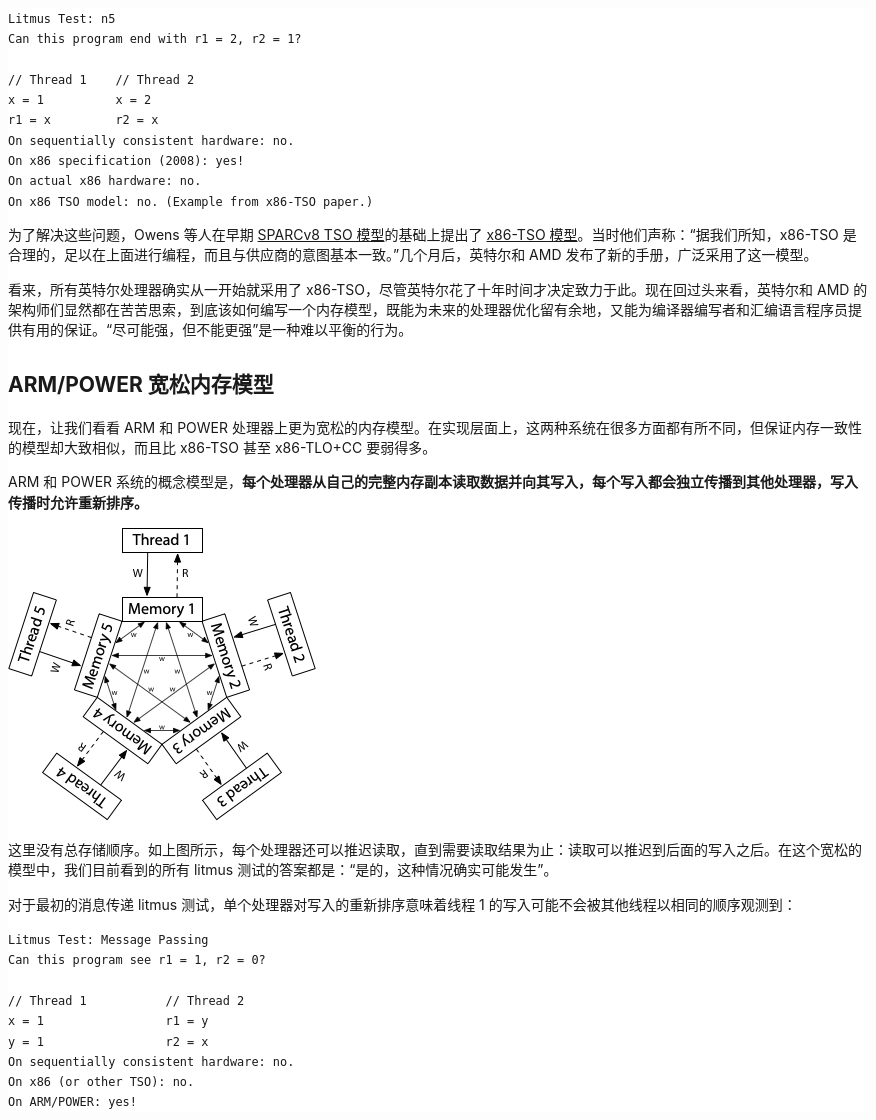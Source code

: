 ```
Litmus Test: n5
Can this program end with r1 = 2, r2 = 1?

// Thread 1    // Thread 2
x = 1          x = 2
r1 = x         r2 = x
On sequentially consistent hardware: no.
On x86 specification (2008): yes!
On actual x86 hardware: no.
On x86 TSO model: no. (Example from x86-TSO paper.)
```

为了解决这些问题，Owens 等人在早期 [SPARCv8 TSO 模型](https://research.swtch.com/sparcv8.pdf)的基础上提出了 [x86-TSO 模型](https://www.cl.cam.ac.uk/~pes20/weakmemory/x86tso-paper.tphols.pdf)。当时他们声称：“据我们所知，x86-TSO 是合理的，足以在上面进行编程，而且与供应商的意图基本一致。”几个月后，英特尔和 AMD 发布了新的手册，广泛采用了这一模型。

看来，所有英特尔处理器确实从一开始就采用了 x86-TSO，尽管英特尔花了十年时间才决定致力于此。现在回过头来看，英特尔和 AMD 的架构师们显然都在苦苦思索，到底该如何编写一个内存模型，既能为未来的处理器优化留有余地，又能为编译器编写者和汇编语言程序员提供有用的保证。“尽可能强，但不能更强”是一种难以平衡的行为。

## ARM/POWER 宽松内存模型

现在，让我们看看 ARM 和 POWER 处理器上更为宽松的内存模型。在实现层面上，这两种系统在很多方面都有所不同，但保证内存一致性的模型却大致相似，而且比 x86-TSO 甚至 x86-TLO+CC 要弱得多。

ARM 和 POWER 系统的概念模型是，**每个处理器从自己的完整内存副本读取数据并向其写入，每个写入都会独立传播到其他处理器，写入传播时允许重新排序。**

![](../asserts/mem-weak.png)

这里没有总存储顺序。如上图所示，每个处理器还可以推迟读取，直到需要读取结果为止：读取可以推迟到后面的写入之后。在这个宽松的模型中，我们目前看到的所有 litmus 测试的答案都是：“是的，这种情况确实可能发生”。

对于最初的消息传递 litmus 测试，单个处理器对写入的重新排序意味着线程 1 的写入可能不会被其他线程以相同的顺序观测到：

```
Litmus Test: Message Passing
Can this program see r1 = 1, r2 = 0?

// Thread 1           // Thread 2
x = 1                 r1 = y
y = 1                 r2 = x
On sequentially consistent hardware: no.
On x86 (or other TSO): no.
On ARM/POWER: yes!
```
